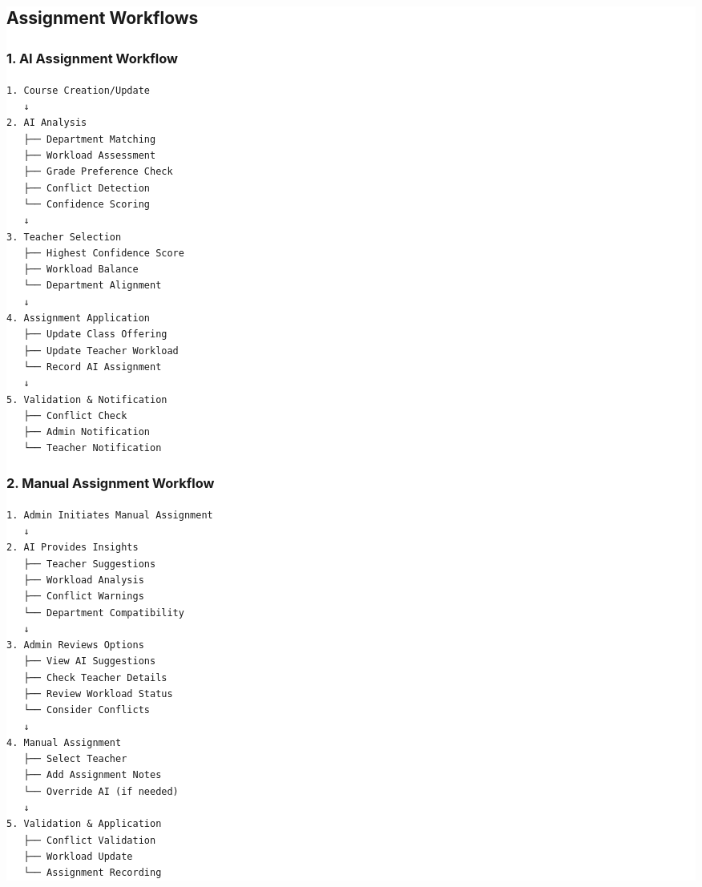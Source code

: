 ## Assignment Workflows

### 1. **AI Assignment Workflow**

```
1. Course Creation/Update
   ↓
2. AI Analysis
   ├── Department Matching
   ├── Workload Assessment
   ├── Grade Preference Check
   ├── Conflict Detection
   └── Confidence Scoring
   ↓
3. Teacher Selection
   ├── Highest Confidence Score
   ├── Workload Balance
   └── Department Alignment
   ↓
4. Assignment Application
   ├── Update Class Offering
   ├── Update Teacher Workload
   └── Record AI Assignment
   ↓
5. Validation & Notification
   ├── Conflict Check
   ├── Admin Notification
   └── Teacher Notification
```

### 2. **Manual Assignment Workflow**

```
1. Admin Initiates Manual Assignment
   ↓
2. AI Provides Insights
   ├── Teacher Suggestions
   ├── Workload Analysis
   ├── Conflict Warnings
   └── Department Compatibility
   ↓
3. Admin Reviews Options
   ├── View AI Suggestions
   ├── Check Teacher Details
   ├── Review Workload Status
   └── Consider Conflicts
   ↓
4. Manual Assignment
   ├── Select Teacher
   ├── Add Assignment Notes
   └── Override AI (if needed)
   ↓
5. Validation & Application
   ├── Conflict Validation
   ├── Workload Update
   └── Assignment Recording
```
